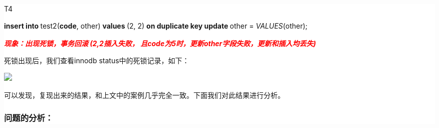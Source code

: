 </td>
<td style="width: 42.5926%; height: 129px;"> </td>
</tr>
<tr style="height: 150px;">
<td style="width: 14.6011%; height: 150px; text-align: center;">T4</td>
<td style="width: 42.8063%; height: 150px;"> </td>
<td style="width: 42.5926%; height: 150px;">
<p class="p1"><strong>insert into </strong>test2<span class="s1">(</span><strong>code</strong><span class="s1">,</span> other<span class="s1">)</span> <strong>values </strong><span class="s1">(</span>2<span class="s1">,</span> 2<span class="s1">)</span> <strong>on duplicate key update </strong>other = <em>VALUES</em><span class="s1">(</span>other<span class="s1">);</span></p>
<p class="p1"><em><strong><span style="font-size: 14px; color: #ff0000;"><span class="s1">现象：</span>出现死锁，事务回滚 (<span class="s1">2</span>,<span class="s1">2</span>插入失败， 且<span class="s1">code</span>为<span class="s1">5</span>时，更新<span class="s1">other</span>字段失败，更新和插入均丢失)</span></strong></em></p>
</td>
</tr>
</tbody>
</table>
<p>死锁出现后，我们查看innodb status中的死锁记录，如下：</p>
<p class="p1"><img src="https://ata2-img.cn-hangzhou.oss-pub.aliyun-inc.com/731d9f06a83d4c729103f65eb3a89966.png" /></p>
<p class="p1">可以发现，复现出来的结果，和上文中的案例几乎完全一致。下面我们对此结果进行分析。</p>
<h3 class="p1">问题的分析：</h3>
<ol>